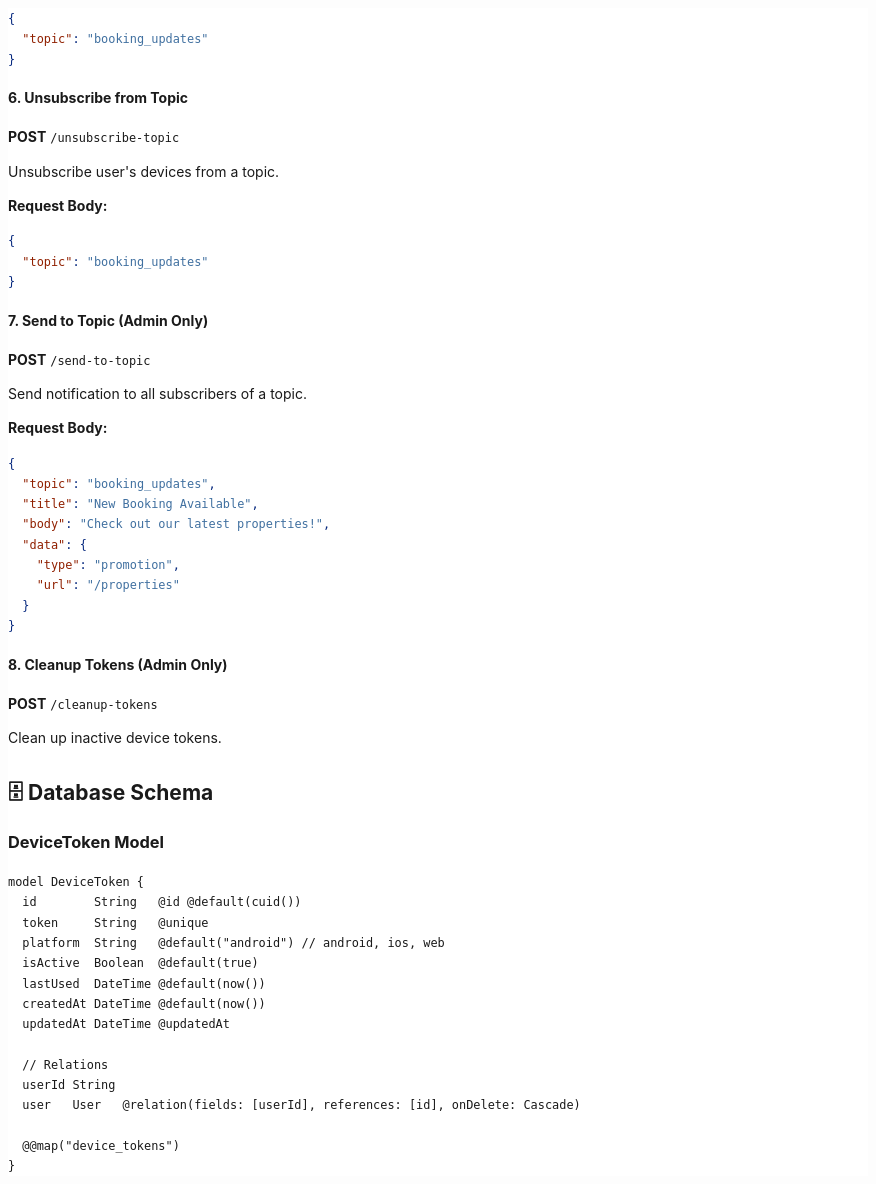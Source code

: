 ```json
{
  "topic": "booking_updates"
}
```

#### 6. Unsubscribe from Topic

**POST** `/unsubscribe-topic`

Unsubscribe user's devices from a topic.

**Request Body:**

```json
{
  "topic": "booking_updates"
}
```

#### 7. Send to Topic (Admin Only)

**POST** `/send-to-topic`

Send notification to all subscribers of a topic.

**Request Body:**

```json
{
  "topic": "booking_updates",
  "title": "New Booking Available",
  "body": "Check out our latest properties!",
  "data": {
    "type": "promotion",
    "url": "/properties"
  }
}
```

#### 8. Cleanup Tokens (Admin Only)

**POST** `/cleanup-tokens`

Clean up inactive device tokens.

## 🗄️ **Database Schema**

### DeviceToken Model

```prisma
model DeviceToken {
  id        String   @id @default(cuid())
  token     String   @unique
  platform  String   @default("android") // android, ios, web
  isActive  Boolean  @default(true)
  lastUsed  DateTime @default(now())
  createdAt DateTime @default(now())
  updatedAt DateTime @updatedAt

  // Relations
  userId String
  user   User   @relation(fields: [userId], references: [id], onDelete: Cascade)

  @@map("device_tokens")
}
```
